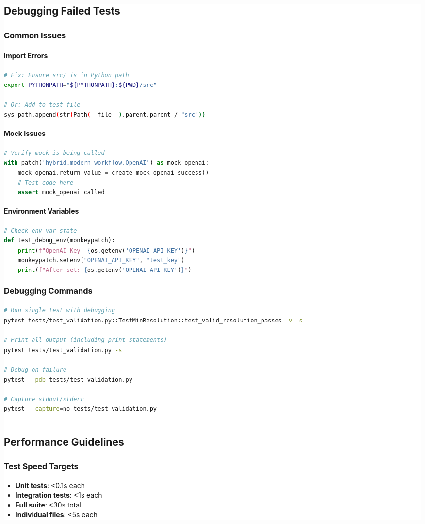 
## Debugging Failed Tests

### **Common Issues**

#### **Import Errors**
```bash
# Fix: Ensure src/ is in Python path
export PYTHONPATH="${PYTHONPATH}:${PWD}/src"

# Or: Add to test file
sys.path.append(str(Path(__file__).parent.parent / "src"))
```

#### **Mock Issues**
```python
# Verify mock is being called
with patch('hybrid.modern_workflow.OpenAI') as mock_openai:
    mock_openai.return_value = create_mock_openai_success()
    # Test code here
    assert mock_openai.called
```

#### **Environment Variables**
```python
# Check env var state
def test_debug_env(monkeypatch):
    print(f"OpenAI Key: {os.getenv('OPENAI_API_KEY')}")
    monkeypatch.setenv("OPENAI_API_KEY", "test_key")
    print(f"After set: {os.getenv('OPENAI_API_KEY')}")
```

### **Debugging Commands**
```bash
# Run single test with debugging
pytest tests/test_validation.py::TestMinResolution::test_valid_resolution_passes -v -s

# Print all output (including print statements)
pytest tests/test_validation.py -s

# Debug on failure
pytest --pdb tests/test_validation.py

# Capture stdout/stderr
pytest --capture=no tests/test_validation.py
```

---

## Performance Guidelines

### **Test Speed Targets**
- **Unit tests**: <0.1s each
- **Integration tests**: <1s each  
- **Full suite**: <30s total
- **Individual files**: <5s each

